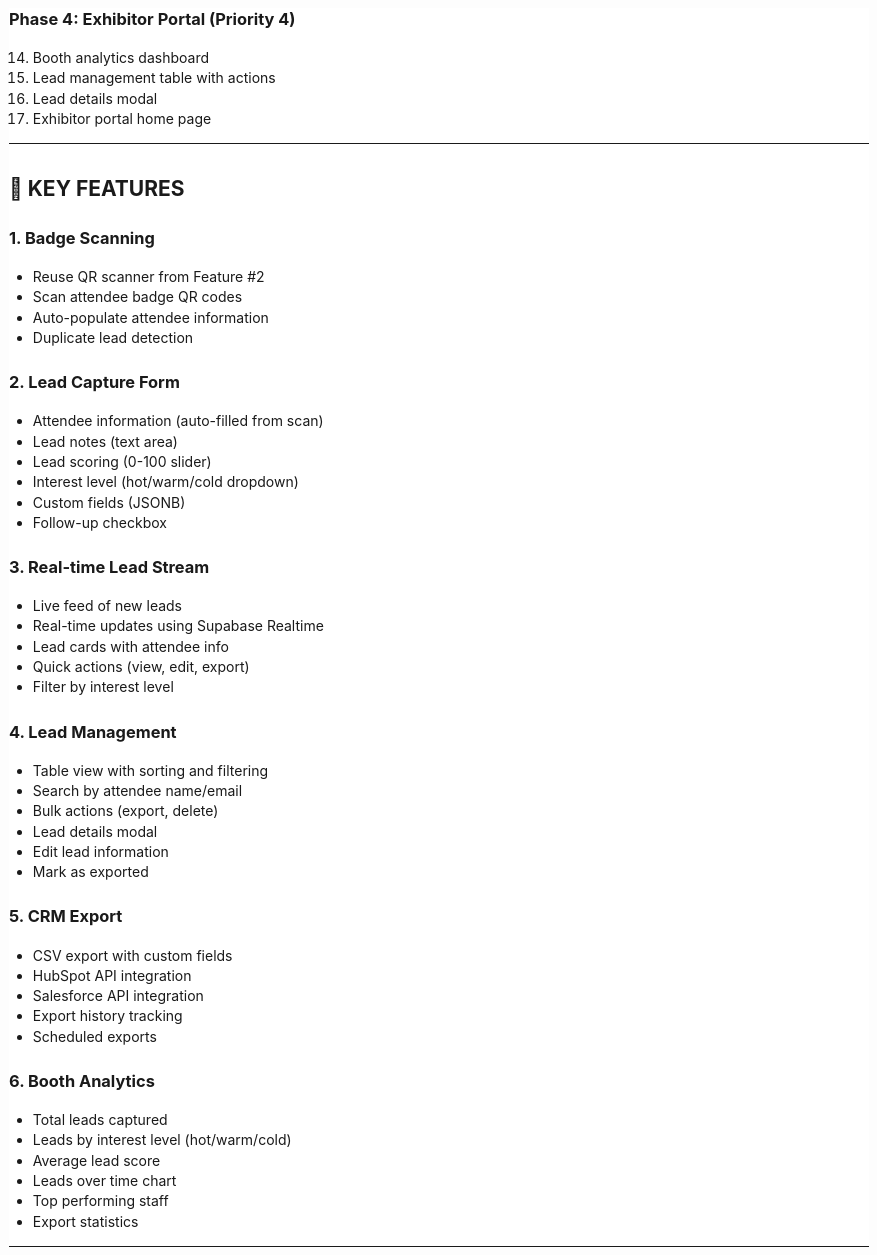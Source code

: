 ### **Phase 4: Exhibitor Portal (Priority 4)**
14. Booth analytics dashboard
15. Lead management table with actions
16. Lead details modal
17. Exhibitor portal home page

---

## 🔑 **KEY FEATURES**

### 1. **Badge Scanning**
- Reuse QR scanner from Feature #2
- Scan attendee badge QR codes
- Auto-populate attendee information
- Duplicate lead detection

### 2. **Lead Capture Form**
- Attendee information (auto-filled from scan)
- Lead notes (text area)
- Lead scoring (0-100 slider)
- Interest level (hot/warm/cold dropdown)
- Custom fields (JSONB)
- Follow-up checkbox

### 3. **Real-time Lead Stream**
- Live feed of new leads
- Real-time updates using Supabase Realtime
- Lead cards with attendee info
- Quick actions (view, edit, export)
- Filter by interest level

### 4. **Lead Management**
- Table view with sorting and filtering
- Search by attendee name/email
- Bulk actions (export, delete)
- Lead details modal
- Edit lead information
- Mark as exported

### 5. **CRM Export**
- CSV export with custom fields
- HubSpot API integration
- Salesforce API integration
- Export history tracking
- Scheduled exports

### 6. **Booth Analytics**
- Total leads captured
- Leads by interest level (hot/warm/cold)
- Average lead score
- Leads over time chart
- Top performing staff
- Export statistics

---